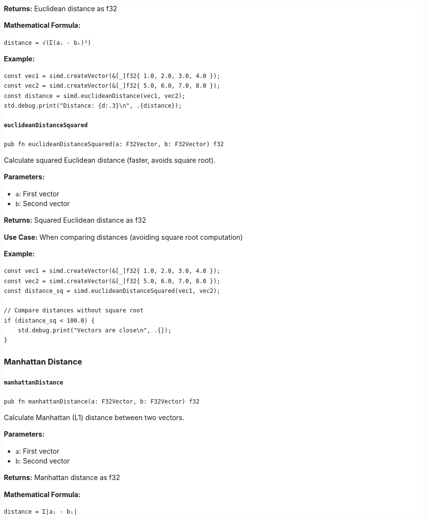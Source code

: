 **Returns:** Euclidean distance as f32

**Mathematical Formula:**
```
distance = √(Σ(aᵢ - bᵢ)²)
```

**Example:**
```zig
const vec1 = simd.createVector(&[_]f32{ 1.0, 2.0, 3.0, 4.0 });
const vec2 = simd.createVector(&[_]f32{ 5.0, 6.0, 7.0, 8.0 });
const distance = simd.euclideanDistance(vec1, vec2);
std.debug.print("Distance: {d:.3}\n", .{distance});
```

#### `euclideanDistanceSquared`
```zig
pub fn euclideanDistanceSquared(a: F32Vector, b: F32Vector) f32
```
Calculate squared Euclidean distance (faster, avoids square root).

**Parameters:**
- `a`: First vector
- `b`: Second vector

**Returns:** Squared Euclidean distance as f32

**Use Case:** When comparing distances (avoiding square root computation)

**Example:**
```zig
const vec1 = simd.createVector(&[_]f32{ 1.0, 2.0, 3.0, 4.0 });
const vec2 = simd.createVector(&[_]f32{ 5.0, 6.0, 7.0, 8.0 });
const distance_sq = simd.euclideanDistanceSquared(vec1, vec2);

// Compare distances without square root
if (distance_sq < 100.0) {
    std.debug.print("Vectors are close\n", .{});
}
```

### **Manhattan Distance**

#### `manhattanDistance`
```zig
pub fn manhattanDistance(a: F32Vector, b: F32Vector) f32
```
Calculate Manhattan (L1) distance between two vectors.

**Parameters:**
- `a`: First vector
- `b`: Second vector

**Returns:** Manhattan distance as f32

**Mathematical Formula:**
```
distance = Σ|aᵢ - bᵢ|
```
